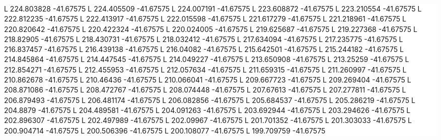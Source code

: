 L 224.803828 -41.67575 
L 224.405509 -41.67575 
L 224.007191 -41.67575 
L 223.608872 -41.67575 
L 223.210554 -41.67575 
L 222.812235 -41.67575 
L 222.413917 -41.67575 
L 222.015598 -41.67575 
L 221.617279 -41.67575 
L 221.218961 -41.67575 
L 220.820642 -41.67575 
L 220.422324 -41.67575 
L 220.024005 -41.67575 
L 219.625687 -41.67575 
L 219.227368 -41.67575 
L 218.82905 -41.67575 
L 218.430731 -41.67575 
L 218.032412 -41.67575 
L 217.634094 -41.67575 
L 217.235775 -41.67575 
L 216.837457 -41.67575 
L 216.439138 -41.67575 
L 216.04082 -41.67575 
L 215.642501 -41.67575 
L 215.244182 -41.67575 
L 214.845864 -41.67575 
L 214.447545 -41.67575 
L 214.049227 -41.67575 
L 213.650908 -41.67575 
L 213.25259 -41.67575 
L 212.854271 -41.67575 
L 212.455953 -41.67575 
L 212.057634 -41.67575 
L 211.659315 -41.67575 
L 211.260997 -41.67575 
L 210.862678 -41.67575 
L 210.46436 -41.67575 
L 210.066041 -41.67575 
L 209.667723 -41.67575 
L 209.269404 -41.67575 
L 208.871086 -41.67575 
L 208.472767 -41.67575 
L 208.074448 -41.67575 
L 207.67613 -41.67575 
L 207.277811 -41.67575 
L 206.879493 -41.67575 
L 206.481174 -41.67575 
L 206.082856 -41.67575 
L 205.684537 -41.67575 
L 205.286219 -41.67575 
L 204.8879 -41.67575 
L 204.489581 -41.67575 
L 204.091263 -41.67575 
L 203.692944 -41.67575 
L 203.294626 -41.67575 
L 202.896307 -41.67575 
L 202.497989 -41.67575 
L 202.09967 -41.67575 
L 201.701352 -41.67575 
L 201.303033 -41.67575 
L 200.904714 -41.67575 
L 200.506396 -41.67575 
L 200.108077 -41.67575 
L 199.709759 -41.67575 